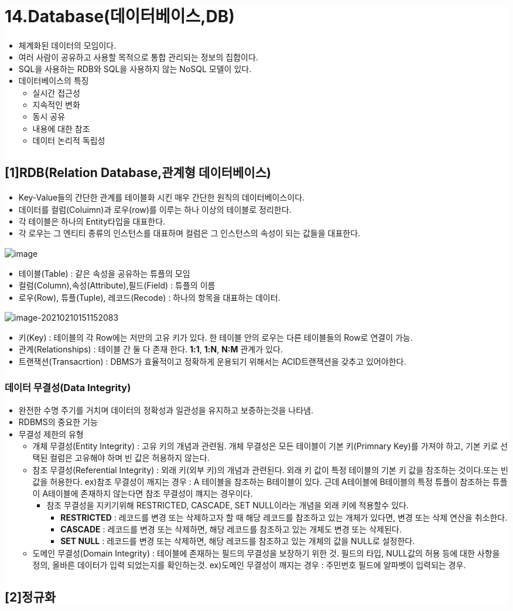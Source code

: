 # 14.Database(데이터베이스,DB)

* 체계화된 데이터의 모임이다.
* 여러 사람이 공유하고 사용할 목적으로 통합 관리되는 정보의 집합이다.
* SQL을 사용하는 RDB와 SQL을 사용하지 않는 NoSQL 모델이 있다.
* 데이터베이스의 특징
  * 실시간 접근성
  * 지속적인 변화
  * 동시 공유
  * 내용에 대한 참조
  * 데이터 논리적 독립성

## [1]RDB(Relation Database,관계형 데이터베이스)

* Key-Value들의 간단한 관계를 테이블화 시킨 매우 간단한 원칙의 데이터베이스이다.
* 데이터를 컬럼(Coluimn)과 로우(row)를 이루는 하나 이상의 테이블로 정리한다.
* 각 테이블은 하나의 Entity타입을 대표한다.
* 각 로우는 그 엔티티 종류의 인스턴스를 대표하며 컬럼은 그 인스턴스의 속성이 되는 값들을 대표한다.

![image](https://user-images.githubusercontent.com/57162257/107471324-4a4e6580-6bb0-11eb-8d09-b9b7c75bbdb7.png)

* 테이블(Table) : 같은 속성을 공유하는 튜플의 모임
* 컬럼(Column),속성(Attribute),필드(Field) : 튜플의 이름
* 로우(Row), 튜플(Tuple), 레코드(Recode) : 하나의 항목을 대표하는 데이터.

![image-20210210151152083](C:\Users\leehyunjong\AppData\Roaming\Typora\typora-user-images\image-20210210151152083.png)

* 키(Key) : 테이블의 각 Row에는 저만의 고유 키가 있다. 한 테이블 안의 로우는 다른 테이블들의 Row로 연결이 가능.
* 관계(Relationships) : 테이블 간 둘 다 존재 한다. **1:1**, **1:N**, **N:M** 관계가 있다.
* 트랜잭션(Transacrtion) : DBMS가 효율적이고 정확하게 운용되기 위해서는 ACID트랜잭션을 갖추고 있어야한다.

### 데이터 무결성(Data Integrity)

* 완전한 수명 주기를 거치며 데이터의 정확성과 일관성을 유지하고 보증하는것을 나타냄.
* RDBMS의 중요한 기능
* 무결성 제한의 유형
  * 개체 무결성(Entity Integrity) : 고유 키의 개념과 관련됨.
    개체 무결성은 모든 테이블이 기본 키(Primnary Key)를 가져야 하고, 기본 키로 선택된 컬럼은 고유해야 하며 빈 값은 허용하지 않는다.
  * 참조 무결성(Referential Integrity) : 외래 키(외부 키)의 개념과 관련된다.
    외래 키 값이 특정 테이블의 기본 키 값을 참조하는 것이다.또는 빈 값을 허용한다.
    ex)참조 무결성이 깨지는 경우 : A 테이블을 참조하는 B테이블이 있다. 근데 A테이블에 B테이블의 특정 튜플이 참조하는 튜플이 A테이블에 존재하지 않는다면 참조 무결성이 꺠지는 경우이다.
    * 참조 무결성을 지키기위해 RESTRICTED, CASCADE, SET NULL이라는 개념을 외래 키에 적용할수 있다.
      * **RESTRICTED** : 레코드를 변경 또는 삭제하고자 할 때 해당 레코드를 참조하고 있는 개체가 있다면, 변경 또는 삭제 연산을 취소한다.
      * **CASCADE** : 레코드를 변경 또는 삭제하면, 해당 레코드를 참조하고 있는 개체도 변경 또는 삭제된다.
      * **SET NULL** : 레코드를 변경 또는 삭제하면, 해당 레코드를 참조하고 있는 개체의 값을 NULL로 설정한다.
  * 도메인 무결성(Domain Integrity) : 테이블에 존재하는 필드의 무결성을 보장하기 위한 것.
    필드의 타입, NULL값의 허용 등에 대한 사항을 정의, 올바른 데이터가 입력 되었는지를 확인하는것.
    ex)도메인 무결성이 깨지는 경우 : 주민번호 필드에 알파벳이 입력되는 경우.

## [2]정규화
